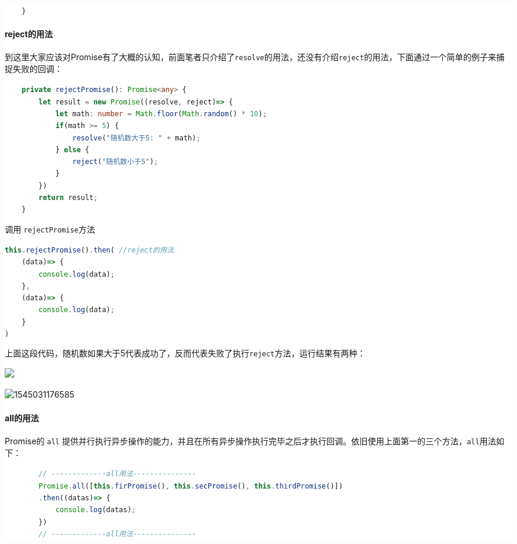 ```typescript
	}

```

#### reject的用法

到这里大家应该对Promise有了大概的认知，前面笔者只介绍了`resolve`的用法，还没有介绍`reject`的用法，下面通过一个简单的例子来捕捉失败的回调：

```typescript
	private rejectPromise(): Promise<any> {
		let result = new Promise((resolve, reject)=> {
			let math: number = Math.floor(Math.random() * 10);
			if(math >= 5) {
				resolve("随机数大于5: " + math);
			} else {
				reject("随机数小于5");
			}
		})
		return result;
	}
```

调用 `rejectPromise`方法

```typescript
this.rejectPromise().then( //reject的用法
	(data)=> {
		console.log(data);
	},
	(data)=> {
		console.log(data);
	}
)
```

上面这段代码，随机数如果大于5代表成功了，反而代表失败了执行`reject`方法，运行结果有两种：

![](https://ws1.sinaimg.cn/large/7283f971ly1fy9rnt8cmvj20p000t3yb.jpg)

![1545031176585](C:\Users\shenysun\AppData\Roaming\Typora\typora-user-images\1545031176585.png)



#### all的用法

Promise的 `all` 提供并行执行异步操作的能力，并且在所有异步操作执行完毕之后才执行回调。依旧使用上面第一的三个方法，`all`用法如下：

```typescript
		// -------------all用法---------------
		Promise.all([this.firPromise(), this.secPromise(), this.thirdPromise()])
		.then((datas)=> {
			console.log(datas);
		})
		// -------------all用法---------------
```
